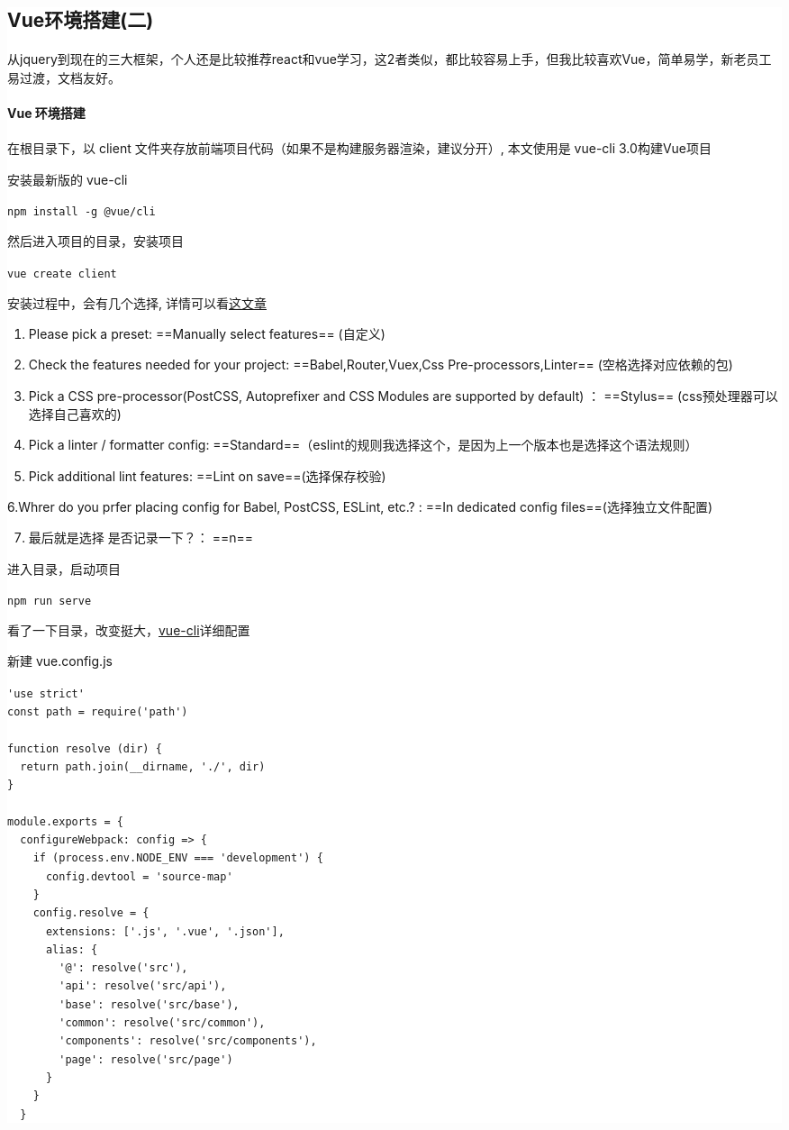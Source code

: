 ## Vue环境搭建(二)

从jquery到现在的三大框架，个人还是比较推荐react和vue学习，这2者类似，都比较容易上手，但我比较喜欢Vue，简单易学，新老员工易过渡，文档友好。

#### Vue 环境搭建
在根目录下，以 client 文件夹存放前端项目代码（如果不是构建服务器渲染，建议分开）, 本文使用是 vue-cli 3.0构建Vue项目

安装最新版的 vue-cli
```
npm install -g @vue/cli
```
然后进入项目的目录，安装项目
```
vue create client
```
安装过程中，会有几个选择, 详情可以看[这文章](https://segmentfault.com/a/1190000014094732)
1. Please pick a preset: ==Manually select features== (自定义)


2. Check the features needed for your project: ==Babel,Router,Vuex,Css Pre-processors,Linter== (空格选择对应依赖的包)


3. Pick a CSS pre-processor(PostCSS, Autoprefixer and CSS Modules are supported by default) ： ==Stylus== (css预处理器可以选择自己喜欢的)


4. Pick a linter / formatter config: ==Standard==（eslint的规则我选择这个，是因为上一个版本也是选择这个语法规则）


5. Pick additional lint features: ==Lint on save==(选择保存校验)


6.Whrer do you prfer placing config for Babel, PostCSS, ESLint, etc.? :  ==In dedicated config files==(选择独立文件配置)


7. 最后就是选择 是否记录一下？： ==n==

进入目录，启动项目
```
npm run serve
```
看了一下目录，改变挺大，[vue-cli](https://cli.vuejs.org/config/#global-cli-config)详细配置

新建 vue.config.js
```
'use strict'
const path = require('path')

function resolve (dir) {
  return path.join(__dirname, './', dir)
}

module.exports = {
  configureWebpack: config => {
    if (process.env.NODE_ENV === 'development') {
      config.devtool = 'source-map'
    }
    config.resolve = {
      extensions: ['.js', '.vue', '.json'],
      alias: {
        '@': resolve('src'),
        'api': resolve('src/api'),
        'base': resolve('src/base'),
        'common': resolve('src/common'),
        'components': resolve('src/components'),
        'page': resolve('src/page')
      }
    }
  }
```